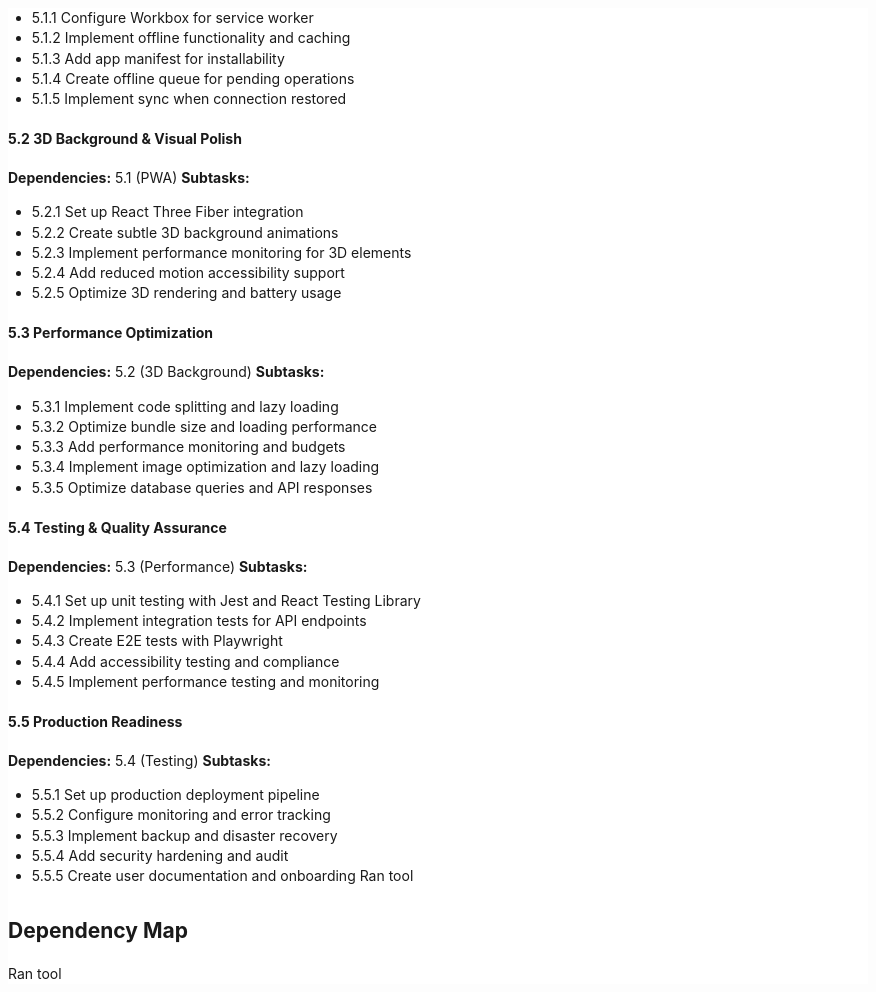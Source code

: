 - 5.1.1 Configure Workbox for service worker
- 5.1.2 Implement offline functionality and caching
- 5.1.3 Add app manifest for installability
- 5.1.4 Create offline queue for pending operations
- 5.1.5 Implement sync when connection restored

#### **5.2 3D Background & Visual Polish**

**Dependencies:** 5.1 (PWA)
**Subtasks:**

- 5.2.1 Set up React Three Fiber integration
- 5.2.2 Create subtle 3D background animations
- 5.2.3 Implement performance monitoring for 3D elements
- 5.2.4 Add reduced motion accessibility support
- 5.2.5 Optimize 3D rendering and battery usage

#### **5.3 Performance Optimization**

**Dependencies:** 5.2 (3D Background)
**Subtasks:**

- 5.3.1 Implement code splitting and lazy loading
- 5.3.2 Optimize bundle size and loading performance
- 5.3.3 Add performance monitoring and budgets
- 5.3.4 Implement image optimization and lazy loading
- 5.3.5 Optimize database queries and API responses

#### **5.4 Testing & Quality Assurance**

**Dependencies:** 5.3 (Performance)
**Subtasks:**

- 5.4.1 Set up unit testing with Jest and React Testing Library
- 5.4.2 Implement integration tests for API endpoints
- 5.4.3 Create E2E tests with Playwright
- 5.4.4 Add accessibility testing and compliance
- 5.4.5 Implement performance testing and monitoring

#### **5.5 Production Readiness**

**Dependencies:** 5.4 (Testing)
**Subtasks:**

- 5.5.1 Set up production deployment pipeline
- 5.5.2 Configure monitoring and error tracking
- 5.5.3 Implement backup and disaster recovery
- 5.5.4 Add security hardening and audit
- 5.5.5 Create user documentation and onboarding
  Ran tool

## Dependency Map

Ran tool
